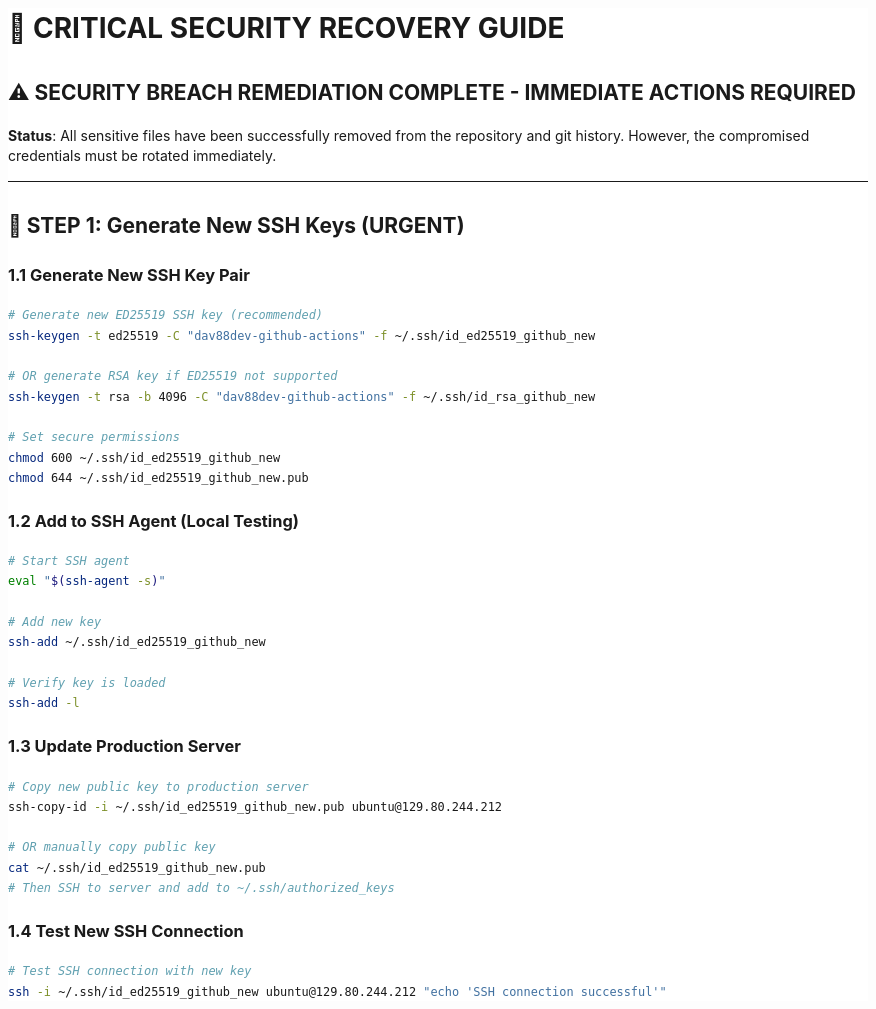 # 🚨 CRITICAL SECURITY RECOVERY GUIDE

## ⚠️ SECURITY BREACH REMEDIATION COMPLETE - IMMEDIATE ACTIONS REQUIRED

**Status**: All sensitive files have been successfully removed from the repository and git history. However, the compromised credentials must be rotated immediately.

---

## 🔑 STEP 1: Generate New SSH Keys (URGENT)

### 1.1 Generate New SSH Key Pair
```bash
# Generate new ED25519 SSH key (recommended)
ssh-keygen -t ed25519 -C "dav88dev-github-actions" -f ~/.ssh/id_ed25519_github_new

# OR generate RSA key if ED25519 not supported
ssh-keygen -t rsa -b 4096 -C "dav88dev-github-actions" -f ~/.ssh/id_rsa_github_new

# Set secure permissions
chmod 600 ~/.ssh/id_ed25519_github_new
chmod 644 ~/.ssh/id_ed25519_github_new.pub
```

### 1.2 Add to SSH Agent (Local Testing)
```bash
# Start SSH agent
eval "$(ssh-agent -s)"

# Add new key
ssh-add ~/.ssh/id_ed25519_github_new

# Verify key is loaded
ssh-add -l
```

### 1.3 Update Production Server
```bash
# Copy new public key to production server
ssh-copy-id -i ~/.ssh/id_ed25519_github_new.pub ubuntu@129.80.244.212

# OR manually copy public key
cat ~/.ssh/id_ed25519_github_new.pub
# Then SSH to server and add to ~/.ssh/authorized_keys
```

### 1.4 Test New SSH Connection
```bash
# Test SSH connection with new key
ssh -i ~/.ssh/id_ed25519_github_new ubuntu@129.80.244.212 "echo 'SSH connection successful'"
```

